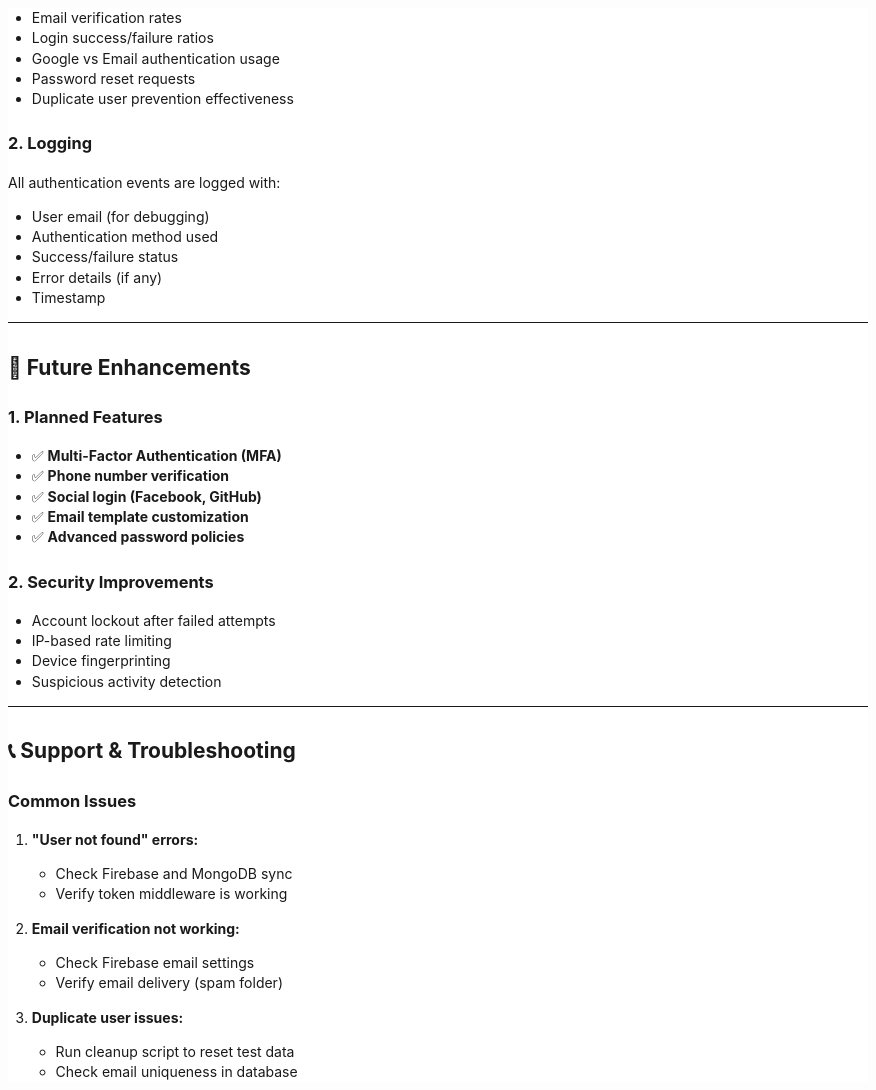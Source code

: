 - Email verification rates
- Login success/failure ratios
- Google vs Email authentication usage
- Password reset requests
- Duplicate user prevention effectiveness

### 2. **Logging**

All authentication events are logged with:
- User email (for debugging)
- Authentication method used
- Success/failure status
- Error details (if any)
- Timestamp

---

## 🔄 Future Enhancements

### 1. **Planned Features**

- ✅ **Multi-Factor Authentication (MFA)**
- ✅ **Phone number verification**
- ✅ **Social login (Facebook, GitHub)**
- ✅ **Email template customization**
- ✅ **Advanced password policies**

### 2. **Security Improvements**

- Account lockout after failed attempts
- IP-based rate limiting
- Device fingerprinting
- Suspicious activity detection

---

## 📞 Support & Troubleshooting

### Common Issues

1. **"User not found" errors:**
   - Check Firebase and MongoDB sync
   - Verify token middleware is working

2. **Email verification not working:**
   - Check Firebase email settings
   - Verify email delivery (spam folder)

3. **Duplicate user issues:**
   - Run cleanup script to reset test data
   - Check email uniqueness in database
